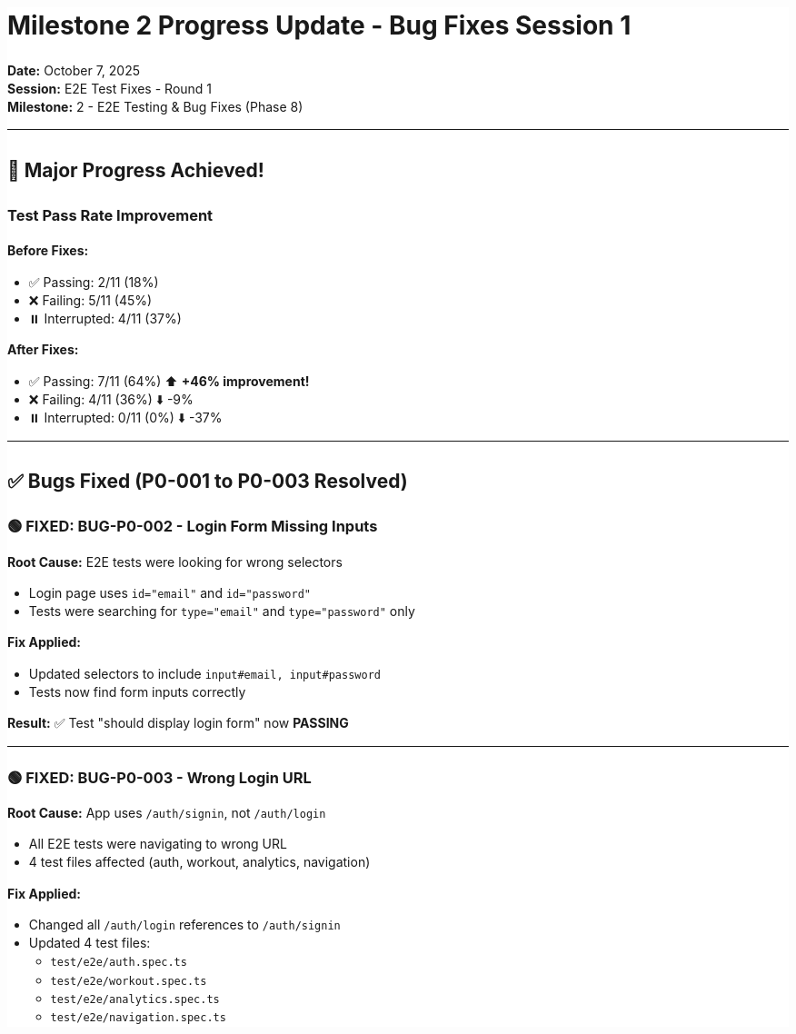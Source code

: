 # Milestone 2 Progress Update - Bug Fixes Session 1

**Date:** October 7, 2025  
**Session:** E2E Test Fixes - Round 1  
**Milestone:** 2 - E2E Testing & Bug Fixes (Phase 8)

---

## 🎉 Major Progress Achieved!

### Test Pass Rate Improvement

**Before Fixes:**
- ✅ Passing: 2/11 (18%)
- ❌ Failing: 5/11 (45%)
- ⏸️ Interrupted: 4/11 (37%)

**After Fixes:**
- ✅ Passing: 7/11 (64%) ⬆️ **+46% improvement!**
- ❌ Failing: 4/11 (36%) ⬇️ -9%
- ⏸️ Interrupted: 0/11 (0%) ⬇️ -37%

---

## ✅ Bugs Fixed (P0-001 to P0-003 Resolved)

### 🟢 **FIXED: BUG-P0-002 - Login Form Missing Inputs**

**Root Cause:** E2E tests were looking for wrong selectors  
- Login page uses `id="email"` and `id="password"`
- Tests were searching for `type="email"` and `type="password"` only

**Fix Applied:**
- Updated selectors to include `input#email, input#password`
- Tests now find form inputs correctly

**Result:** ✅ Test "should display login form" now **PASSING**

---

### 🟢 **FIXED: BUG-P0-003 - Wrong Login URL**

**Root Cause:** App uses `/auth/signin`, not `/auth/login`  
- All E2E tests were navigating to wrong URL
- 4 test files affected (auth, workout, analytics, navigation)

**Fix Applied:**
- Changed all `/auth/login` references to `/auth/signin`
- Updated 4 test files:
  - `test/e2e/auth.spec.ts`
  - `test/e2e/workout.spec.ts`
  - `test/e2e/analytics.spec.ts`
  - `test/e2e/navigation.spec.ts`
